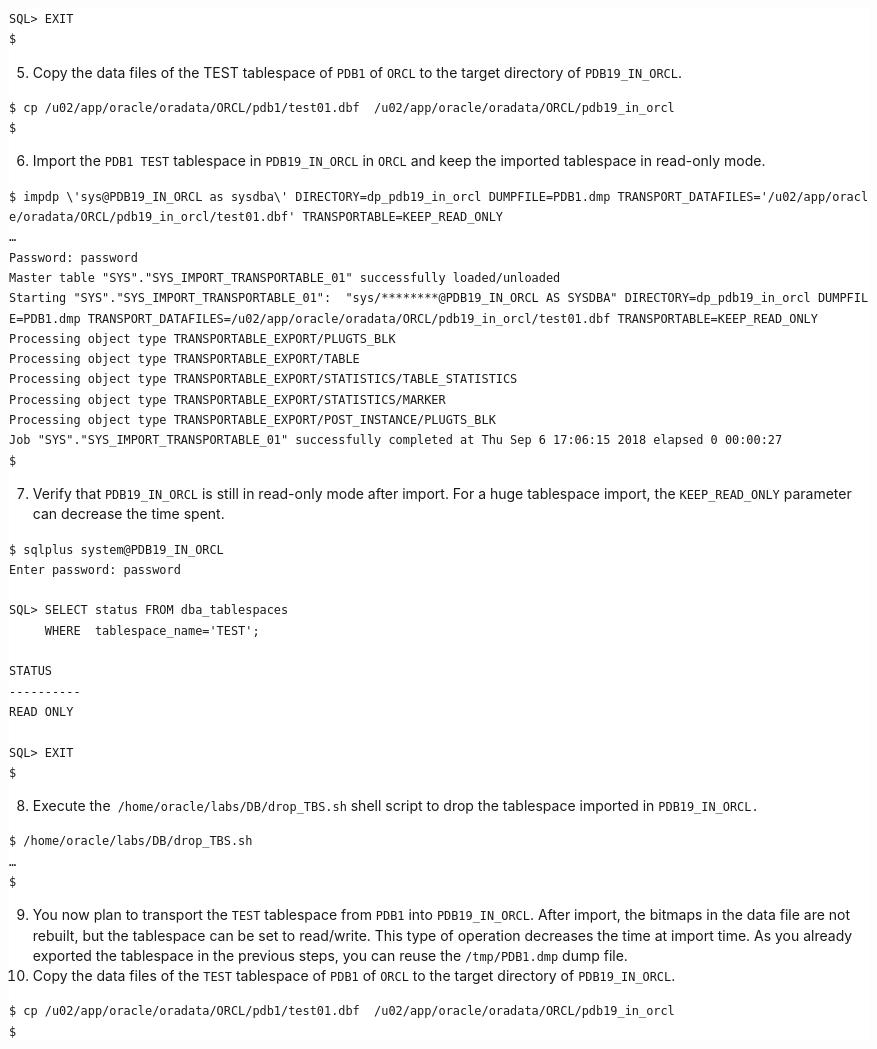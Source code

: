   ```
  SQL> EXIT
  $
```
5. Copy the data files of the TEST tablespace of `PDB1` of `ORCL` to the target directory of `PDB19_IN_ORCL`.
```
$ cp /u02/app/oracle/oradata/ORCL/pdb1/test01.dbf  /u02/app/oracle/oradata/ORCL/pdb19_in_orcl
$
```

6. Import the `PDB1 TEST` tablespace in `PDB19_IN_ORCL` in `ORCL` and keep the imported tablespace in read-only mode.
```
$ impdp \'sys@PDB19_IN_ORCL as sysdba\' DIRECTORY=dp_pdb19_in_orcl DUMPFILE=PDB1.dmp TRANSPORT_DATAFILES='/u02/app/oracle/oradata/ORCL/pdb19_in_orcl/test01.dbf' TRANSPORTABLE=KEEP_READ_ONLY
…
Password: password
Master table "SYS"."SYS_IMPORT_TRANSPORTABLE_01" successfully loaded/unloaded
Starting "SYS"."SYS_IMPORT_TRANSPORTABLE_01":  "sys/********@PDB19_IN_ORCL AS SYSDBA" DIRECTORY=dp_pdb19_in_orcl DUMPFILE=PDB1.dmp TRANSPORT_DATAFILES=/u02/app/oracle/oradata/ORCL/pdb19_in_orcl/test01.dbf TRANSPORTABLE=KEEP_READ_ONLY
Processing object type TRANSPORTABLE_EXPORT/PLUGTS_BLK
Processing object type TRANSPORTABLE_EXPORT/TABLE
Processing object type TRANSPORTABLE_EXPORT/STATISTICS/TABLE_STATISTICS
Processing object type TRANSPORTABLE_EXPORT/STATISTICS/MARKER
Processing object type TRANSPORTABLE_EXPORT/POST_INSTANCE/PLUGTS_BLK
Job "SYS"."SYS_IMPORT_TRANSPORTABLE_01" successfully completed at Thu Sep 6 17:06:15 2018 elapsed 0 00:00:27
$
```

7. Verify that `PDB19_IN_ORCL` is still in read-only mode after import. For a huge tablespace import, the `KEEP_READ_ONLY` parameter can decrease the time spent.

  ```
  $ sqlplus system@PDB19_IN_ORCL
  Enter password: password

  SQL> SELECT status FROM dba_tablespaces
       WHERE  tablespace_name='TEST';

  STATUS
  ----------
  READ ONLY

  SQL> EXIT
  $

  ```
8. Execute the` /home/oracle/labs/DB/drop_TBS.sh` shell script to drop the tablespace imported in `PDB19_IN_ORCL.`
```
$ /home/oracle/labs/DB/drop_TBS.sh
…
$
```
9. You now plan to transport the `TEST` tablespace from `PDB1` into `PDB19_IN_ORCL`. After import, the bitmaps in the data file are not rebuilt, but the tablespace can be set to read/write. This type of operation decreases the time at import time. As you already exported the tablespace in the previous steps, you can reuse the `/tmp/PDB1.dmp` dump file.
  1. Copy the data files of the `TEST` tablespace of `PDB1` of `ORCL` to the target directory of `PDB19_IN_ORCL`.
  ```
  $ cp /u02/app/oracle/oradata/ORCL/pdb1/test01.dbf  /u02/app/oracle/oradata/ORCL/pdb19_in_orcl
  $
  ```